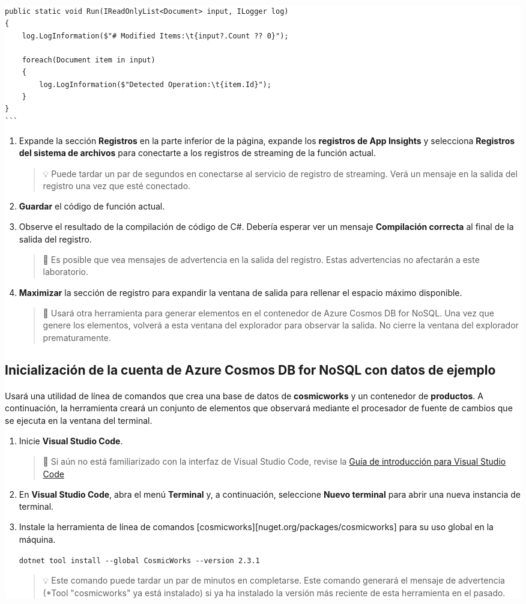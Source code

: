     public static void Run(IReadOnlyList<Document> input, ILogger log)
    {
        log.LogInformation($"# Modified Items:\t{input?.Count ?? 0}");
    
        foreach(Document item in input)
        {
            log.LogInformation($"Detected Operation:\t{item.Id}");
        }
    }
    ```

1. Expande la sección **Registros** en la parte inferior de la página, expande los **registros de App Insights** y selecciona **Registros del sistema de archivos** para conectarte a los registros de streaming de la función actual.

    > &#128161; Puede tardar un par de segundos en conectarse al servicio de registro de streaming. Verá un mensaje en la salida del registro una vez que esté conectado.

1. **Guardar** el código de función actual.

1. Observe el resultado de la compilación de código de C#. Debería esperar ver un mensaje **Compilación correcta** al final de la salida del registro.

    > &#128221; Es posible que vea mensajes de advertencia en la salida del registro. Estas advertencias no afectarán a este laboratorio.

1. **Maximizar** la sección de registro para expandir la ventana de salida para rellenar el espacio máximo disponible.

    > &#128221; Usará otra herramienta para generar elementos en el contenedor de Azure Cosmos DB for NoSQL. Una vez que genere los elementos, volverá a esta ventana del explorador para observar la salida. No cierre la ventana del explorador prematuramente.

## Inicialización de la cuenta de Azure Cosmos DB for NoSQL con datos de ejemplo

Usará una utilidad de línea de comandos que crea una base de datos de **cosmicworks** y un contenedor de **productos**. A continuación, la herramienta creará un conjunto de elementos que observará mediante el procesador de fuente de cambios que se ejecuta en la ventana del terminal.

1. Inicie **Visual Studio Code**.

    > &#128221; Si aún no está familiarizado con la interfaz de Visual Studio Code, revise la [Guía de introducción para Visual Studio Code][code.visualstudio.com/docs/getstarted]

1. En **Visual Studio Code**, abra el menú **Terminal** y, a continuación, seleccione **Nuevo terminal** para abrir una nueva instancia de terminal.

1. Instale la herramienta de línea de comandos [cosmicworks][nuget.org/packages/cosmicworks] para su uso global en la máquina.

    ```
    dotnet tool install --global CosmicWorks --version 2.3.1
    ```

    > &#128161; Este comando puede tardar un par de minutos en completarse. Este comando generará el mensaje de advertencia (*Tool "cosmicworks" ya está instalado) si ya ha instalado la versión más reciente de esta herramienta en el pasado.


[code.visualstudio.com/docs/getstarted]: https://code.visualstudio.com/docs/getstarted/tips-and-tricks
[docs.microsoft.com/dotnet/api/microsoft.azure.documents]: https://docs.microsoft.com/dotnet/api/microsoft.azure.documents
[docs.microsoft.com/dotnet/api/microsoft.azure.documents.document]: https://docs.microsoft.com/dotnet/api/microsoft.azure.documents.document
[docs.microsoft.com/dotnet/api/microsoft.azure.documents.resource.id]: https://docs.microsoft.com/dotnet/api/microsoft.azure.documents.resource.id